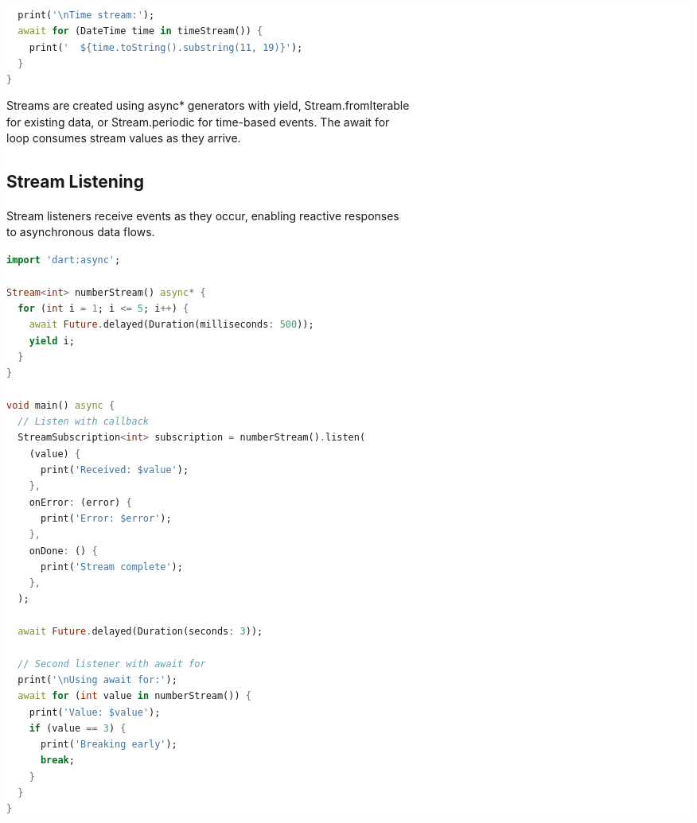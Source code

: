 ```dart
  print('\nTime stream:');
  await for (DateTime time in timeStream()) {
    print('  ${time.toString().substring(11, 19)}');
  }
}
```

Streams are created using async* generators with yield, Stream.fromIterable  
for existing data, or Stream.periodic for time-based events. The await for  
loop consumes stream values as they arrive.  

## Stream Listening

Stream listeners receive events as they occur, enabling reactive responses  
to asynchronous data flows.  

```dart
import 'dart:async';

Stream<int> numberStream() async* {
  for (int i = 1; i <= 5; i++) {
    await Future.delayed(Duration(milliseconds: 500));
    yield i;
  }
}

void main() async {
  // Listen with callback
  StreamSubscription<int> subscription = numberStream().listen(
    (value) {
      print('Received: $value');
    },
    onError: (error) {
      print('Error: $error');
    },
    onDone: () {
      print('Stream complete');
    },
  );
  
  await Future.delayed(Duration(seconds: 3));
  
  // Second listener with await for
  print('\nUsing await for:');
  await for (int value in numberStream()) {
    print('Value: $value');
    if (value == 3) {
      print('Breaking early');
      break;
    }
  }
}
```

